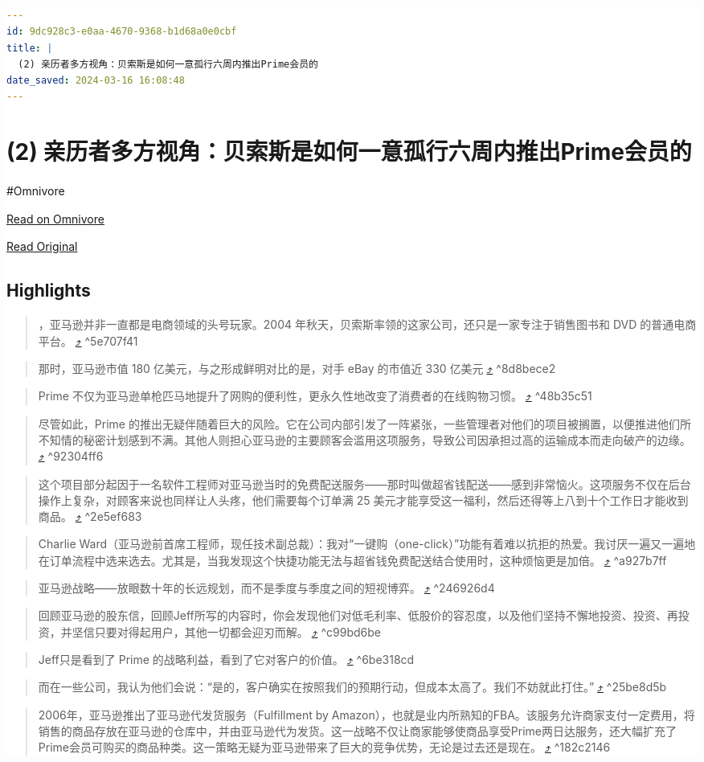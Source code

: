 ```yaml
---
id: 9dc928c3-e0aa-4670-9368-b1d68a0e0cbf
title: |
  (2) 亲历者多方视角：贝索斯是如何一意孤行六周内推出Prime会员的
date_saved: 2024-03-16 16:08:48
---
```


# (2) 亲历者多方视角：贝索斯是如何一意孤行六周内推出Prime会员的
#Omnivore

[Read on Omnivore](https://omnivore.app/me/2-prime-18e48d3bb54)

[Read Original](https://www.notion.so/ouranswers/Prime-46720cdae9464663bc8e2a40b0ca5677)

## Highlights

> ，亚马逊并非一直都是电商领域的头号玩家。2004 年秋天，贝索斯率领的这家公司，还只是一家专注于销售图书和 DVD 的普通电商平台。 [⤴️](https://omnivore.app/me/2-prime-18e48d3bb54#5e707f41-db39-4ea1-bcdc-68644650e584)  ^5e707f41

> 那时，亚马逊市值 180 亿美元，与之形成鲜明对比的是，对手 eBay 的市值近 330 亿美元 [⤴️](https://omnivore.app/me/2-prime-18e48d3bb54#8d8bece2-6e10-4804-bd57-5f3b8cff52ef)  ^8d8bece2

> Prime 不仅为亚马逊单枪匹马地提升了网购的便利性，更永久性地改变了消费者的在线购物习惯。 [⤴️](https://omnivore.app/me/2-prime-18e48d3bb54#48b35c51-2624-4a4a-a64f-ad5945df334b)  ^48b35c51

> 尽管如此，Prime 的推出无疑伴随着巨大的风险。它在公司内部引发了一阵紧张，一些管理者对他们的项目被搁置，以便推进他们所不知情的秘密计划感到不满。其他人则担心亚马逊的主要顾客会滥用这项服务，导致公司因承担过高的运输成本而走向破产的边缘。 [⤴️](https://omnivore.app/me/2-prime-18e48d3bb54#92304ff6-0d2e-4f2e-98ed-375c6f788345)  ^92304ff6

> 这个项目部分起因于一名软件工程师对亚马逊当时的免费配送服务——那时叫做超省钱配送——感到非常恼火。这项服务不仅在后台操作上复杂，对顾客来说也同样让人头疼，他们需要每个订单满 25 美元才能享受这一福利，然后还得等上八到十个工作日才能收到商品。 [⤴️](https://omnivore.app/me/2-prime-18e48d3bb54#2e5ef683-a30a-45ba-9049-dcb2ec77bf97)  ^2e5ef683

> Charlie Ward（亚马逊前首席工程师，现任技术副总裁）：我对“一键购（one-click）”功能有着难以抗拒的热爱。我讨厌一遍又一遍地在订单流程中选来选去。尤其是，当我发现这个快捷功能无法与超省钱免费配送结合使用时，这种烦恼更是加倍。 [⤴️](https://omnivore.app/me/2-prime-18e48d3bb54#a927b7ff-3f1e-4934-bda7-508a2fc537aa)  ^a927b7ff

> 亚马逊战略——放眼数十年的长远规划，而不是季度与季度之间的短视博弈。 [⤴️](https://omnivore.app/me/2-prime-18e48d3bb54#246926d4-292e-4469-b2d0-a86b340581a1)  ^246926d4

> 回顾亚马逊的股东信，回顾Jeff所写的内容时，你会发现他们对低毛利率、低股价的容忍度，以及他们坚持不懈地投资、投资、再投资，并坚信只要对得起用户，其他一切都会迎刃而解。 [⤴️](https://omnivore.app/me/2-prime-18e48d3bb54#c99bd6be-94a9-457b-9713-1276eb4555d7)  ^c99bd6be

> Jeff只是看到了 Prime 的战略利益，看到了它对客户的价值。 [⤴️](https://omnivore.app/me/2-prime-18e48d3bb54#6be318cd-7ad5-4b1f-9bc9-c08c2e123d46)  ^6be318cd

> 而在一些公司，我认为他们会说：“是的，客户确实在按照我们的预期行动，但成本太高了。我们不妨就此打住。” [⤴️](https://omnivore.app/me/2-prime-18e48d3bb54#25be8d5b-3e35-4d91-b27a-795ce7952839)  ^25be8d5b

> 2006年，亚马逊推出了亚马逊代发货服务（Fulfillment by Amazon），也就是业内所熟知的FBA。该服务允许商家支付一定费用，将销售的商品存放在亚马逊的仓库中，并由亚马逊代为发货。这一战略不仅让商家能够使商品享受Prime两日达服务，还大幅扩充了Prime会员可购买的商品种类。这一策略无疑为亚马逊带来了巨大的竞争优势，无论是过去还是现在。 [⤴️](https://omnivore.app/me/2-prime-18e48d3bb54#182c2146-0f74-48d9-bbd6-84039dc239b1)  ^182c2146
